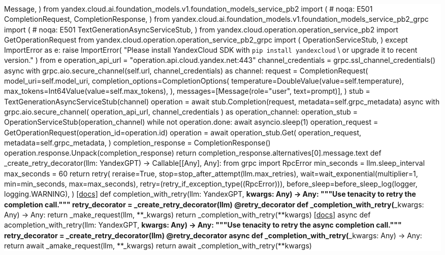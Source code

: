 Message,                 )                 from yandex.cloud.ai.foundation_models.v1.foundation_models_service_pb2 import (  # noqa: E501                     CompletionRequest,                     CompletionResponse,                 )                 from yandex.cloud.ai.foundation_models.v1.foundation_models_service_pb2_grpc import (  # noqa: E501                     TextGenerationAsyncServiceStub,                 )             from yandex.cloud.operation.operation_service_pb2 import GetOperationRequest             from yandex.cloud.operation.operation_service_pb2_grpc import (                 OperationServiceStub,             )         except ImportError as e:             raise ImportError(                 "Please install YandexCloud SDK  with `pip install yandexcloud` \                 or upgrade it to recent version."             ) from e         operation_api_url = "operation.api.cloud.yandex.net:443"         channel_credentials = grpc.ssl_channel_credentials()         async with grpc.aio.secure_channel(self.url, channel_credentials) as channel:             request = CompletionRequest(                 model_uri=self.model_uri,                 completion_options=CompletionOptions(                     temperature=DoubleValue(value=self.temperature),                     max_tokens=Int64Value(value=self.max_tokens),                 ),                 messages=[Message(role="user", text=prompt)],             )             stub = TextGenerationAsyncServiceStub(channel)             operation = await stub.Completion(request, metadata=self.grpc_metadata)             async with grpc.aio.secure_channel(                 operation_api_url, channel_credentials             ) as operation_channel:                 operation_stub = OperationServiceStub(operation_channel)                 while not operation.done:                     await asyncio.sleep(1)                     operation_request = GetOperationRequest(operation_id=operation.id)                     operation = await operation_stub.Get(                         operation_request,                         metadata=self.grpc_metadata,                     )                  completion_response = CompletionResponse()             operation.response.Unpack(completion_response)             return completion_response.alternatives[0].message.text               def _create_retry_decorator(llm: YandexGPT) -> Callable[[Any], Any]:         from grpc import RpcError              min_seconds = llm.sleep_interval         max_seconds = 60         return retry(             reraise=True,             stop=stop_after_attempt(llm.max_retries),             wait=wait_exponential(multiplier=1, min=min_seconds, max=max_seconds),             retry=(retry_if_exception_type((RpcError))),             before_sleep=before_sleep_log(logger, logging.WARNING),         )                              [[docs]](https://python.langchain.com/api_reference/community/llms/langchain_community.llms.yandex.completion_with_retry.html#langchain_community.llms.yandex.completion_with_retry)     def completion_with_retry(llm: YandexGPT, **kwargs: Any) -> Any:         """Use tenacity to retry the completion call."""         retry_decorator = _create_retry_decorator(llm)              @retry_decorator         def _completion_with_retry(**_kwargs: Any) -> Any:             return _make_request(llm, **_kwargs)              return _completion_with_retry(**kwargs)
[[docs]](https://python.langchain.com/api_reference/community/llms/langchain_community.llms.yandex.acompletion_with_retry.html#langchain_community.llms.yandex.acompletion_with_retry)     async def acompletion_with_retry(llm: YandexGPT, **kwargs: Any) -> Any:         """Use tenacity to retry the async completion call."""         retry_decorator = _create_retry_decorator(llm)              @retry_decorator         async def _completion_with_retry(**_kwargs: Any) -> Any:             return await _amake_request(llm, **_kwargs)              return await _completion_with_retry(**kwargs)